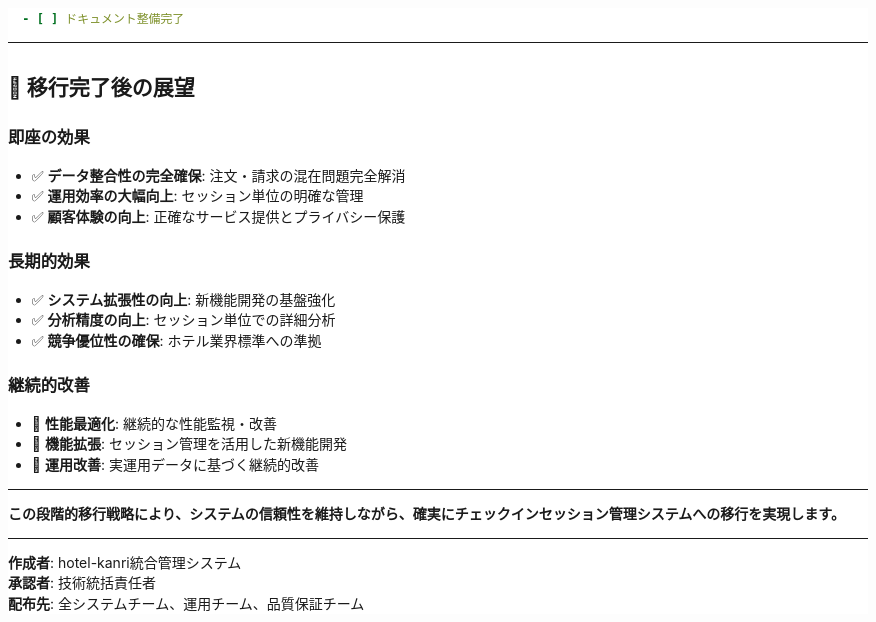 ```yaml
  - [ ] ドキュメント整備完了
```

---

## 🎉 **移行完了後の展望**

### **即座の効果**
- ✅ **データ整合性の完全確保**: 注文・請求の混在問題完全解消
- ✅ **運用効率の大幅向上**: セッション単位の明確な管理
- ✅ **顧客体験の向上**: 正確なサービス提供とプライバシー保護

### **長期的効果**
- ✅ **システム拡張性の向上**: 新機能開発の基盤強化
- ✅ **分析精度の向上**: セッション単位での詳細分析
- ✅ **競争優位性の確保**: ホテル業界標準への準拠

### **継続的改善**
- 🔄 **性能最適化**: 継続的な性能監視・改善
- 🔄 **機能拡張**: セッション管理を活用した新機能開発
- 🔄 **運用改善**: 実運用データに基づく継続的改善

---

**この段階的移行戦略により、システムの信頼性を維持しながら、確実にチェックインセッション管理システムへの移行を実現します。**

---

**作成者**: hotel-kanri統合管理システム  
**承認者**: 技術統括責任者  
**配布先**: 全システムチーム、運用チーム、品質保証チーム




